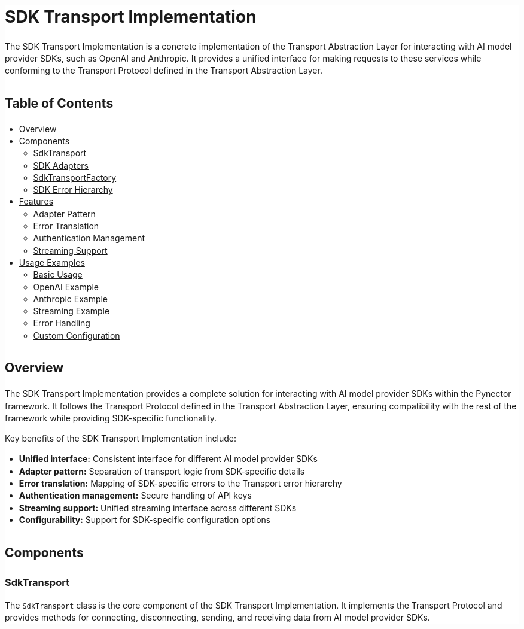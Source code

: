 # SDK Transport Implementation

The SDK Transport Implementation is a concrete implementation of the Transport
Abstraction Layer for interacting with AI model provider SDKs, such as OpenAI and
Anthropic. It provides a unified interface for making requests to these services
while conforming to the Transport Protocol defined in the Transport Abstraction
Layer.

## Table of Contents

- [Overview](#overview)
- [Components](#components)
  - [SdkTransport](#sdktransport)
  - [SDK Adapters](#sdk-adapters)
  - [SdkTransportFactory](#sdktransportfactory)
  - [SDK Error Hierarchy](#sdk-error-hierarchy)
- [Features](#features)
  - [Adapter Pattern](#adapter-pattern)
  - [Error Translation](#error-translation)
  - [Authentication Management](#authentication-management)
  - [Streaming Support](#streaming-support)
- [Usage Examples](#usage-examples)
  - [Basic Usage](#basic-usage)
  - [OpenAI Example](#openai-example)
  - [Anthropic Example](#anthropic-example)
  - [Streaming Example](#streaming-example)
  - [Error Handling](#error-handling)
  - [Custom Configuration](#custom-configuration)

## Overview

The SDK Transport Implementation provides a complete solution for interacting with
AI model provider SDKs within the Pynector framework. It follows the Transport
Protocol defined in the Transport Abstraction Layer, ensuring compatibility with
the rest of the framework while providing SDK-specific functionality.

Key benefits of the SDK Transport Implementation include:

- **Unified interface:** Consistent interface for different AI model provider SDKs
- **Adapter pattern:** Separation of transport logic from SDK-specific details
- **Error translation:** Mapping of SDK-specific errors to the Transport error hierarchy
- **Authentication management:** Secure handling of API keys
- **Streaming support:** Unified streaming interface across different SDKs
- **Configurability:** Support for SDK-specific configuration options

## Components

### SdkTransport

The `SdkTransport` class is the core component of the SDK Transport Implementation.
It implements the Transport Protocol and provides methods for connecting,
disconnecting, sending, and receiving data from AI model provider SDKs.
